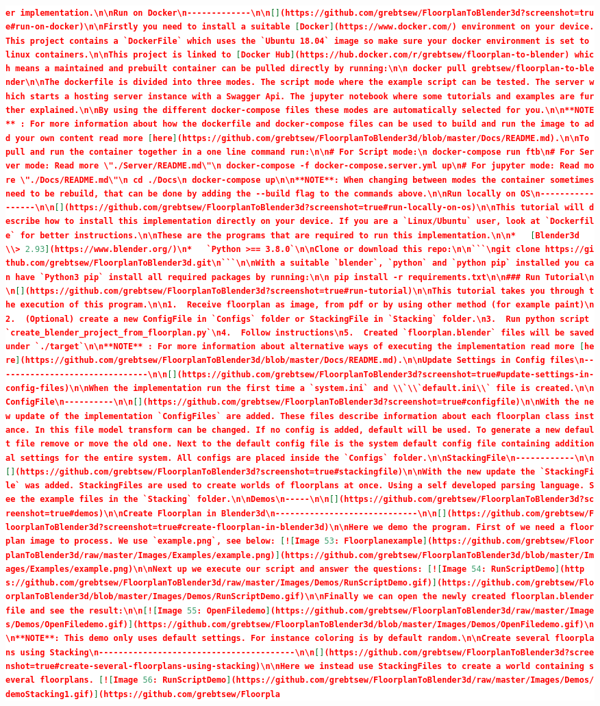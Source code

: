 ```json
er implementation.\n\nRun on Docker\n-------------\n\n[](https://github.com/grebtsew/FloorplanToBlender3d?screenshot=true#run-on-docker)\n\nFirstly you need to install a suitable [Docker](https://www.docker.com/) environment on your device. This project contains a `DockerFile` which uses the `Ubuntu 18.04` image so make sure your docker environment is set to linux containers.\n\nThis project is linked to [Docker Hub](https://hub.docker.com/r/grebtsew/floorplan-to-blender) which means a maintained and prebuilt container can be pulled directly by running:\n\n docker pull grebtsew/floorplan-to-blender\n\nThe dockerfile is divided into three modes. The script mode where the example script can be tested. The server which starts a hosting server instance with a Swagger Api. The jupyter notebook where some tutorials and examples are further explained.\n\nBy using the different docker-compose files these modes are automatically selected for you.\n\n**NOTE** : For more information about how the dockerfile and docker-compose files can be used to build and run the image to add your own content read more [here](https://github.com/grebtsew/FloorplanToBlender3d/blob/master/Docs/README.md).\n\nTo pull and run the container together in a one line command run:\n\n# For Script mode:\n docker-compose run ftb\n# For Server mode: Read more \"./Server/README.md\"\n docker-compose -f docker-compose.server.yml up\n# For jupyter mode: Read more \"./Docs/README.md\"\n cd ./Docs\n docker-compose up\n\n**NOTE**: When changing between modes the container sometimes need to be rebuild, that can be done by adding the --build flag to the commands above.\n\nRun locally on OS\n-----------------\n\n[](https://github.com/grebtsew/FloorplanToBlender3d?screenshot=true#run-locally-on-os)\n\nThis tutorial will describe how to install this implementation directly on your device. If you are a `Linux/Ubuntu` user, look at `Dockerfile` for better instructions.\n\nThese are the programs that are required to run this implementation.\n\n*   [Blender3d \\> 2.93](https://www.blender.org/)\n*   `Python >== 3.8.0`\n\nClone or download this repo:\n\n```\ngit clone https://github.com/grebtsew/FloorplanToBlender3d.git\n```\n\nWith a suitable `blender`, `python` and `python pip` installed you can have `Python3 pip` install all required packages by running:\n\n pip install -r requirements.txt\n\n### Run Tutorial\n\n[](https://github.com/grebtsew/FloorplanToBlender3d?screenshot=true#run-tutorial)\n\nThis tutorial takes you through the execution of this program.\n\n1.  Receive floorplan as image, from pdf or by using other method (for example paint)\n2.  (Optional) create a new ConfigFile in `Configs` folder or StackingFile in `Stacking` folder.\n3.  Run python script `create_blender_project_from_floorplan.py`\n4.  Follow instructions\n5.  Created `floorplan.blender` files will be saved under `./target`\n\n**NOTE** : For more information about alternative ways of executing the implementation read more [here](https://github.com/grebtsew/FloorplanToBlender3d/blob/master/Docs/README.md).\n\nUpdate Settings in Config files\n-------------------------------\n\n[](https://github.com/grebtsew/FloorplanToBlender3d?screenshot=true#update-settings-in-config-files)\n\nWhen the implementation run the first time a `system.ini` and \\`\\`default.ini\\` file is created.\n\nConfigFile\n----------\n\n[](https://github.com/grebtsew/FloorplanToBlender3d?screenshot=true#configfile)\n\nWith the new update of the implementation `ConfigFiles` are added. These files describe information about each floorplan class instance. In this file model transform can be changed. If no config is added, default will be used. To generate a new default file remove or move the old one. Next to the default config file is the system default config file containing additional settings for the entire system. All configs are placed inside the `Configs` folder.\n\nStackingFile\n------------\n\n[](https://github.com/grebtsew/FloorplanToBlender3d?screenshot=true#stackingfile)\n\nWith the new update the `StackingFile` was added. StackingFiles are used to create worlds of floorplans at once. Using a self developed parsing language. See the example files in the `Stacking` folder.\n\nDemos\n-----\n\n[](https://github.com/grebtsew/FloorplanToBlender3d?screenshot=true#demos)\n\nCreate Floorplan in Blender3d\n-----------------------------\n\n[](https://github.com/grebtsew/FloorplanToBlender3d?screenshot=true#create-floorplan-in-blender3d)\n\nHere we demo the program. First of we need a floorplan image to process. We use `example.png`, see below: [![Image 53: Floorplanexample](https://github.com/grebtsew/FloorplanToBlender3d/raw/master/Images/Examples/example.png)](https://github.com/grebtsew/FloorplanToBlender3d/blob/master/Images/Examples/example.png)\n\nNext up we execute our script and answer the questions: [![Image 54: RunScriptDemo](https://github.com/grebtsew/FloorplanToBlender3d/raw/master/Images/Demos/RunScriptDemo.gif)](https://github.com/grebtsew/FloorplanToBlender3d/blob/master/Images/Demos/RunScriptDemo.gif)\n\nFinally we can open the newly created floorplan.blender file and see the result:\n\n[![Image 55: OpenFiledemo](https://github.com/grebtsew/FloorplanToBlender3d/raw/master/Images/Demos/OpenFiledemo.gif)](https://github.com/grebtsew/FloorplanToBlender3d/blob/master/Images/Demos/OpenFiledemo.gif)\n\n**NOTE**: This demo only uses default settings. For instance coloring is by default random.\n\nCreate several floorplans using Stacking\n----------------------------------------\n\n[](https://github.com/grebtsew/FloorplanToBlender3d?screenshot=true#create-several-floorplans-using-stacking)\n\nHere we instead use StackingFiles to create a world containing several floorplans. [![Image 56: RunScriptDemo](https://github.com/grebtsew/FloorplanToBlender3d/raw/master/Images/Demos/demoStacking1.gif)](https://github.com/grebtsew/Floorpla
```
